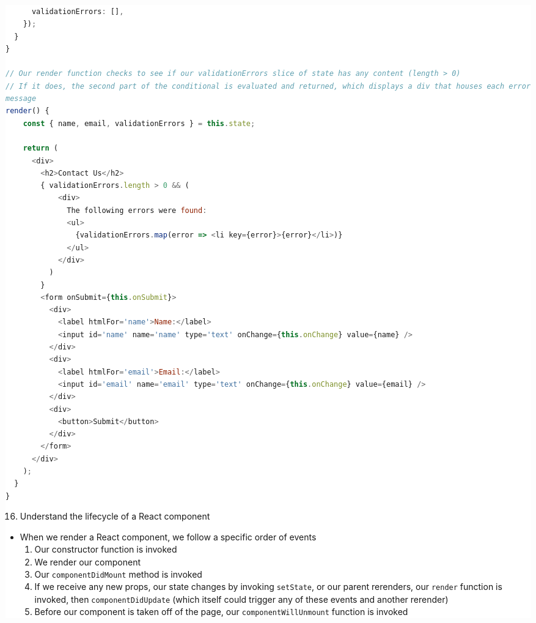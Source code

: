 ```js
      validationErrors: [],
    });
  }
}

// Our render function checks to see if our validationErrors slice of state has any content (length > 0)
// If it does, the second part of the conditional is evaluated and returned, which displays a div that houses each error message
render() {
    const { name, email, validationErrors } = this.state;

    return (
      <div>
        <h2>Contact Us</h2>
        { validationErrors.length > 0 && (
            <div>
              The following errors were found:
              <ul>
                {validationErrors.map(error => <li key={error}>{error}</li>)}
              </ul>
            </div>
          )
        }
        <form onSubmit={this.onSubmit}>
          <div>
            <label htmlFor='name'>Name:</label>
            <input id='name' name='name' type='text' onChange={this.onChange} value={name} />
          </div>
          <div>
            <label htmlFor='email'>Email:</label>
            <input id='email' name='email' type='text' onChange={this.onChange} value={email} />
          </div>
          <div>
            <button>Submit</button>
          </div>
        </form>
      </div>
    );
  }
}
```

16. Understand the lifecycle of a React component
- When we render a React component, we follow a specific order of events
  1. Our constructor function is invoked
  2. We render our component
  3. Our `componentDidMount` method is invoked
  4. If we receive any new props, our state changes by invoking `setState`, or our parent rerenders, our `render` function is invoked, then `componentDidUpdate` (which itself could trigger any of these events and another rerender)
  5. Before our component is taken off of the page, our `componentWillUnmount` function is invoked

